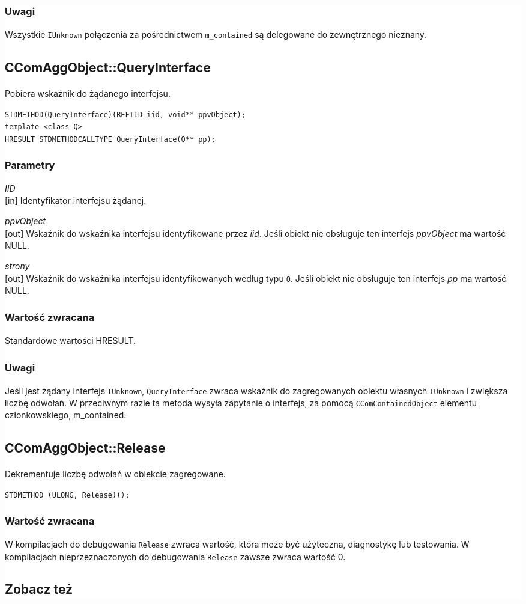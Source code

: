 ### <a name="remarks"></a>Uwagi

Wszystkie `IUnknown` połączenia za pośrednictwem `m_contained` są delegowane do zewnętrznego nieznany.

##  <a name="queryinterface"></a>  CComAggObject::QueryInterface

Pobiera wskaźnik do żądanego interfejsu.

```
STDMETHOD(QueryInterface)(REFIID iid, void** ppvObject);
template <class Q>
HRESULT STDMETHODCALLTYPE QueryInterface(Q** pp);
```

### <a name="parameters"></a>Parametry

*IID*<br/>
[in] Identyfikator interfejsu żądanej.

*ppvObject*<br/>
[out] Wskaźnik do wskaźnika interfejsu identyfikowane przez *iid*. Jeśli obiekt nie obsługuje ten interfejs *ppvObject* ma wartość NULL.

*strony*<br/>
[out] Wskaźnik do wskaźnika interfejsu identyfikowanych według typu `Q`. Jeśli obiekt nie obsługuje ten interfejs *pp* ma wartość NULL.

### <a name="return-value"></a>Wartość zwracana

Standardowe wartości HRESULT.

### <a name="remarks"></a>Uwagi

Jeśli jest żądany interfejs `IUnknown`, `QueryInterface` zwraca wskaźnik do zagregowanych obiektu własnych `IUnknown` i zwiększa liczbę odwołań. W przeciwnym razie ta metoda wysyła zapytanie o interfejs, za pomocą `CComContainedObject` elementu członkowskiego, [m_contained](#m_contained).

##  <a name="release"></a>  CComAggObject::Release

Dekrementuje liczbę odwołań w obiekcie zagregowane.

```
STDMETHOD_(ULONG, Release)();
```

### <a name="return-value"></a>Wartość zwracana

W kompilacjach do debugowania `Release` zwraca wartość, która może być użyteczna, diagnostykę lub testowania. W kompilacjach nieprzeznaczonych do debugowania `Release` zawsze zwraca wartość 0.

## <a name="see-also"></a>Zobacz też
